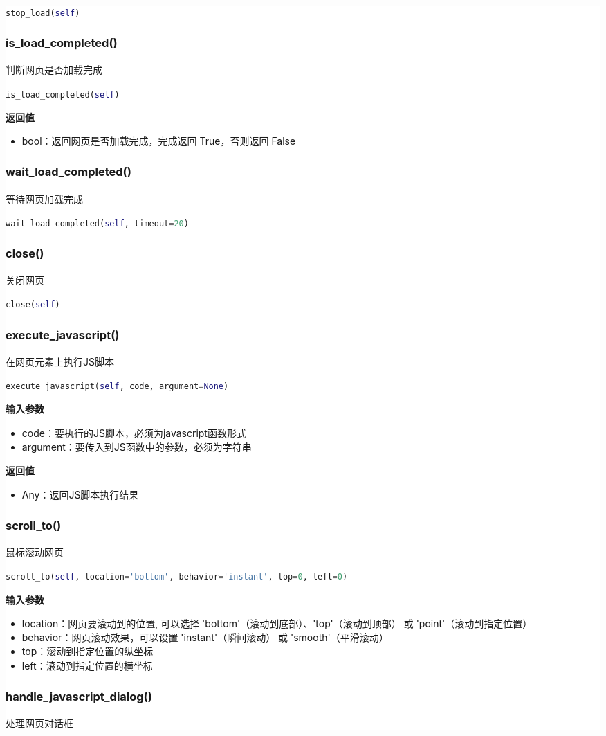 ```python
stop_load(self)
```

### is_load_completed()
判断网页是否加载完成

```python
is_load_completed(self)
```

**返回值**
- bool：返回网页是否加载完成，完成返回 True，否则返回 False

### wait_load_completed()
等待网页加载完成

```python
wait_load_completed(self, timeout=20)
```

### close()
关闭网页

```python
close(self)
```

### execute_javascript()
在网页元素上执行JS脚本

```python
execute_javascript(self, code, argument=None)
```

**输入参数**
- code：要执行的JS脚本，必须为javascript函数形式
- argument：要传入到JS函数中的参数，必须为字符串

**返回值**
- Any：返回JS脚本执行结果

### scroll_to()
鼠标滚动网页

```python
scroll_to(self, location='bottom', behavior='instant', top=0, left=0)
```

**输入参数**
- location：网页要滚动到的位置, 可以选择 'bottom'（滚动到底部）、'top'（滚动到顶部） 或 'point'（滚动到指定位置）
- behavior：网页滚动效果，可以设置 'instant'（瞬间滚动） 或 'smooth'（平滑滚动）
- top：滚动到指定位置的纵坐标
- left：滚动到指定位置的横坐标

### handle_javascript_dialog()
处理网页对话框
